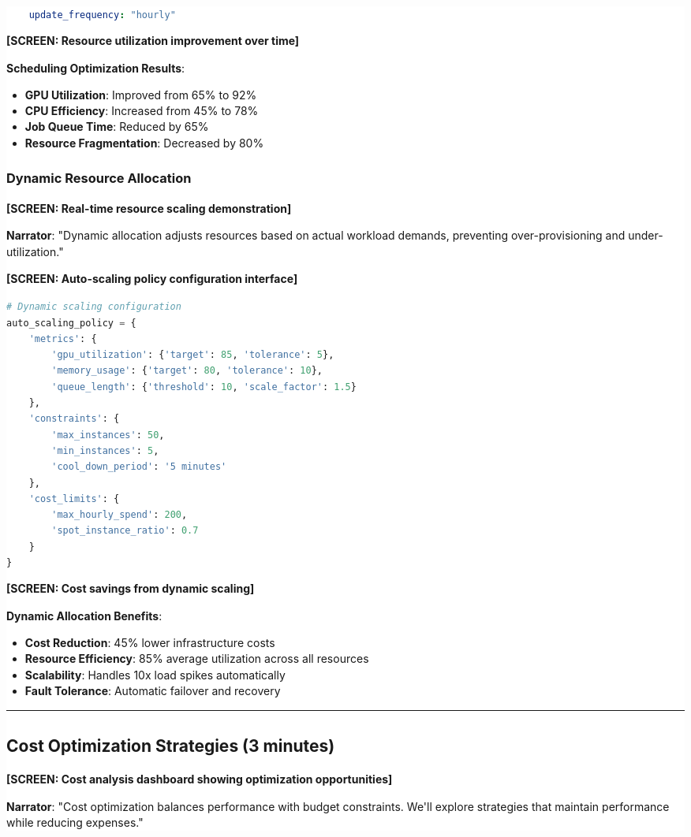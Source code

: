 ```yaml
    update_frequency: "hourly"
```

**[SCREEN: Resource utilization improvement over time]**

**Scheduling Optimization Results**:
- **GPU Utilization**: Improved from 65% to 92%
- **CPU Efficiency**: Increased from 45% to 78%
- **Job Queue Time**: Reduced by 65%
- **Resource Fragmentation**: Decreased by 80%

### Dynamic Resource Allocation

**[SCREEN: Real-time resource scaling demonstration]**

**Narrator**: "Dynamic allocation adjusts resources based on actual workload demands, preventing over-provisioning and under-utilization."

**[SCREEN: Auto-scaling policy configuration interface]**

```python
# Dynamic scaling configuration
auto_scaling_policy = {
    'metrics': {
        'gpu_utilization': {'target': 85, 'tolerance': 5},
        'memory_usage': {'target': 80, 'tolerance': 10},
        'queue_length': {'threshold': 10, 'scale_factor': 1.5}
    },
    'constraints': {
        'max_instances': 50,
        'min_instances': 5,
        'cool_down_period': '5 minutes'
    },
    'cost_limits': {
        'max_hourly_spend': 200,
        'spot_instance_ratio': 0.7
    }
}
```

**[SCREEN: Cost savings from dynamic scaling]**

**Dynamic Allocation Benefits**:
- **Cost Reduction**: 45% lower infrastructure costs
- **Resource Efficiency**: 85% average utilization across all resources
- **Scalability**: Handles 10x load spikes automatically
- **Fault Tolerance**: Automatic failover and recovery

---

## Cost Optimization Strategies (3 minutes)

**[SCREEN: Cost analysis dashboard showing optimization opportunities]**

**Narrator**: "Cost optimization balances performance with budget constraints. We'll explore strategies that maintain performance while reducing expenses."
